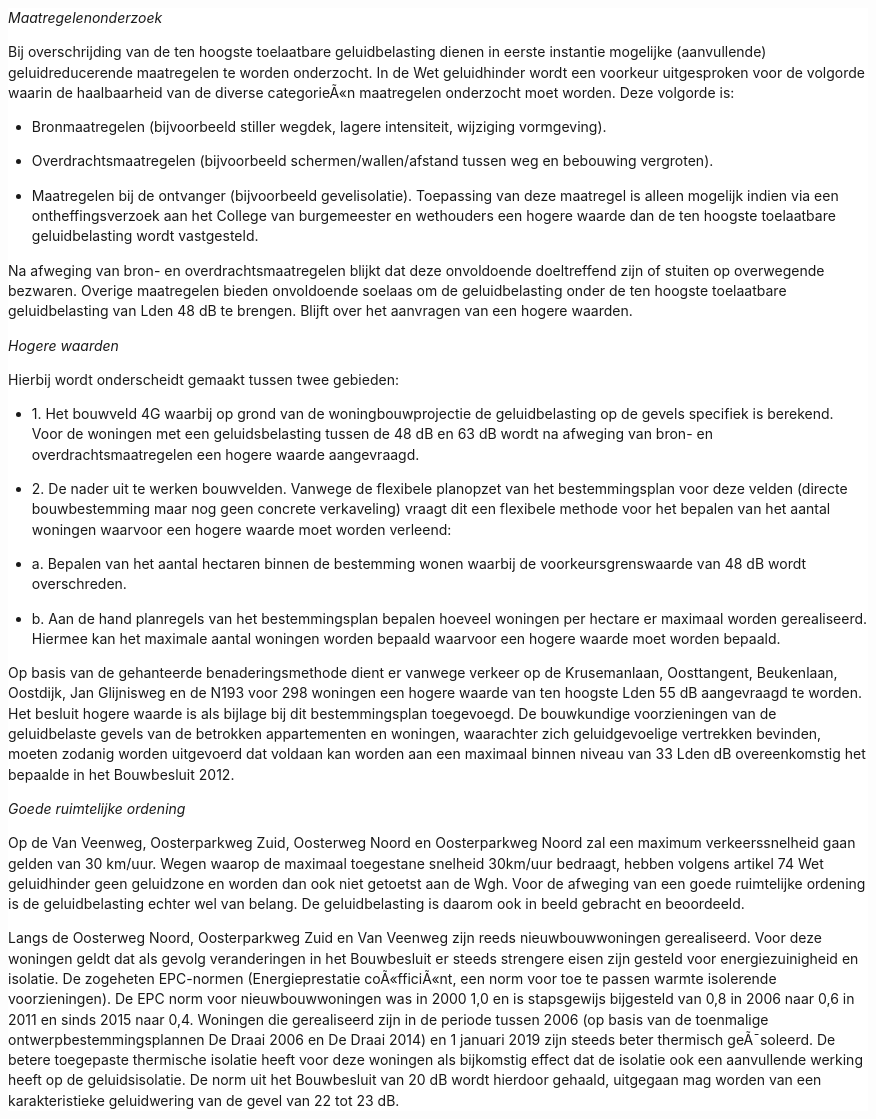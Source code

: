*Maatregelenonderzoek*

Bij overschrijding van de ten hoogste toelaatbare geluidbelasting dienen in eerste instantie mogelijke (aanvullende) geluidreducerende maatregelen te worden onderzocht. In de Wet geluidhinder wordt een voorkeur uitgesproken voor de volgorde waarin de haalbaarheid van de diverse categorieÃ«n maatregelen onderzocht moet worden. Deze volgorde is:

* Bronmaatregelen (bijvoorbeeld stiller wegdek, lagere intensiteit, wijziging vormgeving).

* Overdrachtsmaatregelen (bijvoorbeeld schermen/wallen/afstand tussen weg en bebouwing vergroten).

* Maatregelen bij de ontvanger (bijvoorbeeld gevelisolatie). Toepassing van deze maatregel is alleen mogelijk indien via een ontheffingsverzoek aan het College van burgemeester en wethouders een hogere waarde dan de ten hoogste toelaatbare geluidbelasting wordt vastgesteld.

Na afweging van bron\- en overdrachtsmaatregelen blijkt dat deze onvoldoende doeltreffend zijn of stuiten op overwegende bezwaren. Overige maatregelen bieden onvoldoende soelaas om de geluidbelasting onder de ten hoogste toelaatbare geluidbelasting van Lden 48 dB te brengen. Blijft over het aanvragen van een hogere waarden.

*Hogere waarden*

Hierbij wordt onderscheidt gemaakt tussen twee gebieden:

* 1\. Het bouwveld 4G waarbij op grond van de woningbouwprojectie de geluidbelasting op de gevels specifiek is berekend. Voor de woningen met een geluidsbelasting tussen de 48 dB en 63 dB wordt na afweging van bron\- en overdrachtsmaatregelen een hogere waarde aangevraagd.

* 2\. De nader uit te werken bouwvelden. Vanwege de flexibele planopzet van het bestemmingsplan voor deze velden (directe bouwbestemming maar nog geen concrete verkaveling) vraagt dit een flexibele methode voor het bepalen van het aantal woningen waarvoor een hogere waarde moet worden verleend:

+ a. Bepalen van het aantal hectaren binnen de bestemming wonen waarbij de voorkeursgrenswaarde van 48 dB wordt overschreden.

+ b. Aan de hand planregels van het bestemmingsplan bepalen hoeveel woningen per hectare er maximaal worden gerealiseerd. Hiermee kan het maximale aantal woningen worden bepaald waarvoor een hogere waarde moet worden bepaald.

Op basis van de gehanteerde benaderingsmethode dient er vanwege verkeer op de Krusemanlaan, Oosttangent, Beukenlaan, Oostdijk, Jan Glijnisweg en de N193 voor 298 woningen een hogere waarde van ten hoogste Lden 55 dB aangevraagd te worden. Het besluit hogere waarde is als bijlage bij dit bestemmingsplan toegevoegd. De bouwkundige voorzieningen van de geluidbelaste gevels van de betrokken appartementen en woningen, waarachter zich geluidgevoelige vertrekken bevinden, moeten zodanig worden uitgevoerd dat voldaan kan worden aan een maximaal binnen niveau van 33 Lden dB overeenkomstig het bepaalde in het Bouwbesluit 2012\.

*Goede ruimtelijke ordening*

Op de Van Veenweg, Oosterparkweg Zuid, Oosterweg Noord en Oosterparkweg Noord zal een maximum verkeerssnelheid gaan gelden van 30 km/uur. Wegen waarop de maximaal toegestane snelheid 30km/uur bedraagt, hebben volgens artikel 74 Wet geluidhinder geen geluidzone en worden dan ook niet getoetst aan de Wgh. Voor de afweging van een goede ruimtelijke ordening is de geluidbelasting echter wel van belang. De geluidbelasting is daarom ook in beeld gebracht en beoordeeld.

Langs de Oosterweg Noord, Oosterparkweg Zuid en Van Veenweg zijn reeds nieuwbouwwoningen gerealiseerd. Voor deze woningen geldt dat als gevolg veranderingen in het Bouwbesluit er steeds strengere eisen zijn gesteld voor energiezuinigheid en isolatie. De zogeheten EPC\-normen (Energieprestatie coÃ«fficiÃ«nt, een norm voor toe te passen warmte isolerende voorzieningen). De EPC norm voor nieuwbouwwoningen was in 2000 1,0 en is stapsgewijs bijgesteld van 0,8 in 2006 naar 0,6 in 2011 en sinds 2015 naar 0,4\. Woningen die gerealiseerd zijn in de periode tussen 2006 (op basis van de toenmalige ontwerpbestemmingsplannen De Draai 2006 en De Draai 2014\) en 1 januari 2019 zijn steeds beter thermisch geÃ¯soleerd. De betere toegepaste thermische isolatie heeft voor deze woningen als bijkomstig effect dat de isolatie ook een aanvullende werking heeft op de geluidsisolatie. De norm uit het Bouwbesluit van 20 dB wordt hierdoor gehaald, uitgegaan mag worden van een karakteristieke geluidwering van de gevel van 22 tot 23 dB.
